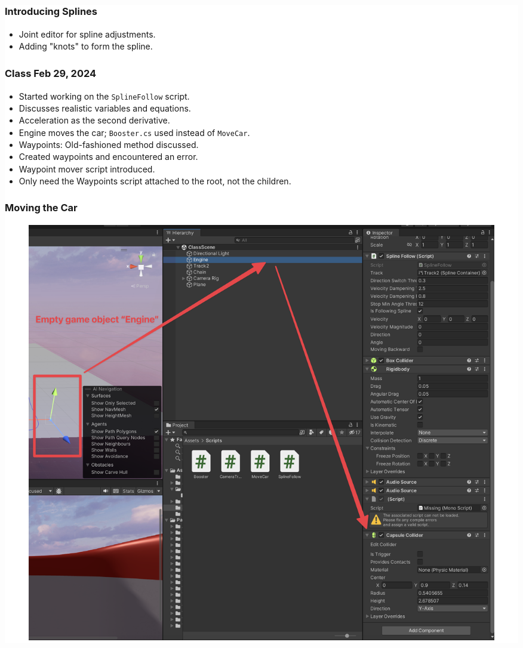 ### Introducing Splines

* Joint editor for spline adjustments.
* Adding "knots" to form the spline.

### Class Feb 29, 2024

* Started working on the `SplineFollow` script.
* Discusses realistic variables and equations.
* Acceleration as the second derivative.
* Engine moves the car; `Booster.cs` used instead of `MoveCar`.
* Waypoints: Old-fashioned method discussed.
* Created waypoints and encountered an error.
* Waypoint mover script introduced.
* Only need the Waypoints script attached to the root, not the children.

### Moving the Car

<figure><img src="../../../../.gitbook/assets/image (13).png" alt=""><figcaption></figcaption></figure>
